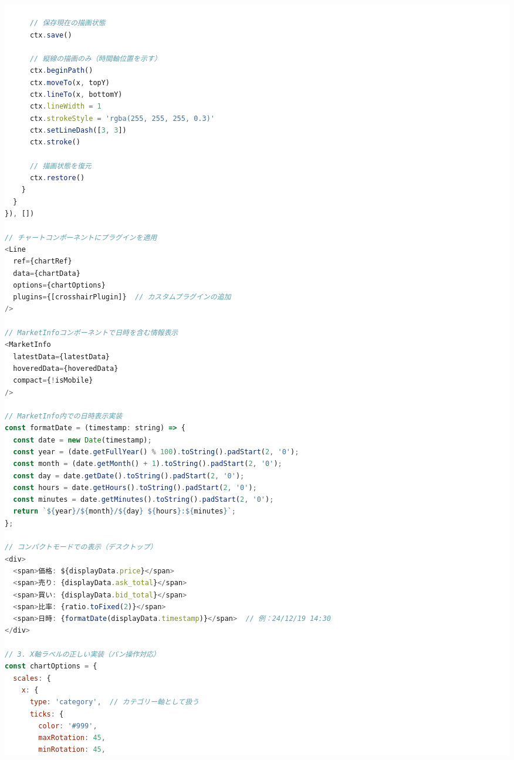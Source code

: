 ```javascript

      // 保存現在の描画状態
      ctx.save()
      
      // 縦線の描画のみ（時間軸位置を示す）
      ctx.beginPath()
      ctx.moveTo(x, topY)
      ctx.lineTo(x, bottomY)
      ctx.lineWidth = 1
      ctx.strokeStyle = 'rgba(255, 255, 255, 0.3)'
      ctx.setLineDash([3, 3])
      ctx.stroke()
      
      // 描画状態を復元
      ctx.restore()
    }
  }
}), [])

// チャートコンポーネントにプラグインを適用
<Line 
  ref={chartRef}
  data={chartData} 
  options={chartOptions}
  plugins={[crosshairPlugin]}  // カスタムプラグインの追加
/>

// MarketInfoコンポーネントで日時を含む情報表示
<MarketInfo 
  latestData={latestData} 
  hoveredData={hoveredData}
  compact={!isMobile}
/>

// MarketInfo内での日時表示実装
const formatDate = (timestamp: string) => {
  const date = new Date(timestamp);
  const year = (date.getFullYear() % 100).toString().padStart(2, '0');
  const month = (date.getMonth() + 1).toString().padStart(2, '0');
  const day = date.getDate().toString().padStart(2, '0');
  const hours = date.getHours().toString().padStart(2, '0');
  const minutes = date.getMinutes().toString().padStart(2, '0');
  return `${year}/${month}/${day} ${hours}:${minutes}`;
};

// コンパクトモードでの表示（デスクトップ）
<div>
  <span>価格: ${displayData.price}</span>
  <span>売り: {displayData.ask_total}</span>
  <span>買い: {displayData.bid_total}</span>
  <span>比率: {ratio.toFixed(2)}</span>
  <span>日時: {formatDate(displayData.timestamp)}</span>  // 例：24/12/19 14:30
</div>

// 3. X軸ラベルの正しい実装（パン操作対応）
const chartOptions = {
  scales: {
    x: {
      type: 'category',  // カテゴリー軸として扱う
      ticks: {
        color: '#999',
        maxRotation: 45,
        minRotation: 45,
```